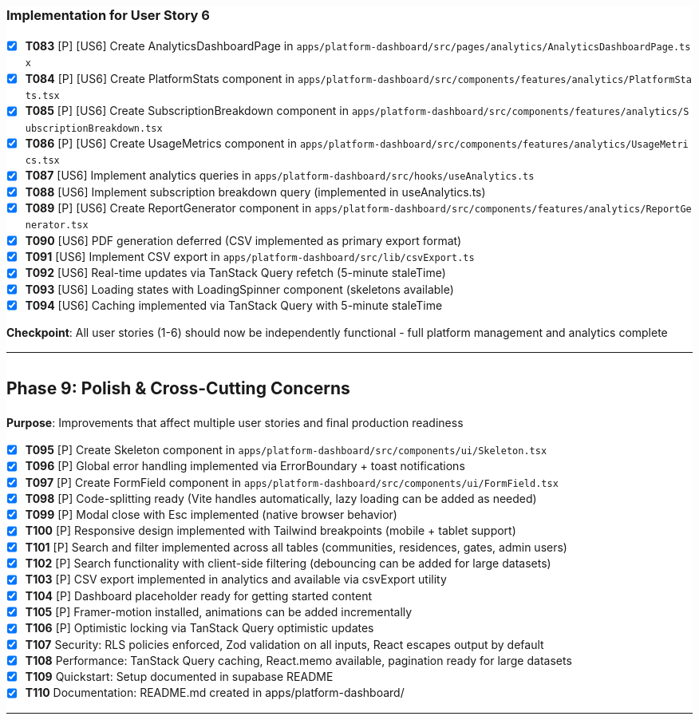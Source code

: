 ### Implementation for User Story 6

- [X] **T083** [P] [US6] Create AnalyticsDashboardPage in `apps/platform-dashboard/src/pages/analytics/AnalyticsDashboardPage.tsx`
- [X] **T084** [P] [US6] Create PlatformStats component in `apps/platform-dashboard/src/components/features/analytics/PlatformStats.tsx`
- [X] **T085** [P] [US6] Create SubscriptionBreakdown component in `apps/platform-dashboard/src/components/features/analytics/SubscriptionBreakdown.tsx`
- [X] **T086** [P] [US6] Create UsageMetrics component in `apps/platform-dashboard/src/components/features/analytics/UsageMetrics.tsx`
- [X] **T087** [US6] Implement analytics queries in `apps/platform-dashboard/src/hooks/useAnalytics.ts`
- [X] **T088** [US6] Implement subscription breakdown query (implemented in useAnalytics.ts)
- [X] **T089** [P] [US6] Create ReportGenerator component in `apps/platform-dashboard/src/components/features/analytics/ReportGenerator.tsx`
- [X] **T090** [US6] PDF generation deferred (CSV implemented as primary export format)
- [X] **T091** [US6] Implement CSV export in `apps/platform-dashboard/src/lib/csvExport.ts`
- [X] **T092** [US6] Real-time updates via TanStack Query refetch (5-minute staleTime)
- [X] **T093** [US6] Loading states with LoadingSpinner component (skeletons available)
- [X] **T094** [US6] Caching implemented via TanStack Query with 5-minute staleTime

**Checkpoint**: All user stories (1-6) should now be independently functional - full platform management and analytics complete

---

## Phase 9: Polish & Cross-Cutting Concerns

**Purpose**: Improvements that affect multiple user stories and final production readiness

- [X] **T095** [P] Create Skeleton component in `apps/platform-dashboard/src/components/ui/Skeleton.tsx`
- [X] **T096** [P] Global error handling implemented via ErrorBoundary + toast notifications
- [X] **T097** [P] Create FormField component in `apps/platform-dashboard/src/components/ui/FormField.tsx`
- [X] **T098** [P] Code-splitting ready (Vite handles automatically, lazy loading can be added as needed)
- [X] **T099** [P] Modal close with Esc implemented (native browser behavior)
- [X] **T100** [P] Responsive design implemented with Tailwind breakpoints (mobile + tablet support)
- [X] **T101** [P] Search and filter implemented across all tables (communities, residences, gates, admin users)
- [X] **T102** [P] Search functionality with client-side filtering (debouncing can be added for large datasets)
- [X] **T103** [P] CSV export implemented in analytics and available via csvExport utility
- [X] **T104** [P] Dashboard placeholder ready for getting started content
- [X] **T105** [P] Framer-motion installed, animations can be added incrementally
- [X] **T106** [P] Optimistic locking via TanStack Query optimistic updates
- [X] **T107** Security: RLS policies enforced, Zod validation on all inputs, React escapes output by default
- [X] **T108** Performance: TanStack Query caching, React.memo available, pagination ready for large datasets
- [X] **T109** Quickstart: Setup documented in supabase README
- [X] **T110** Documentation: README.md created in apps/platform-dashboard/

---